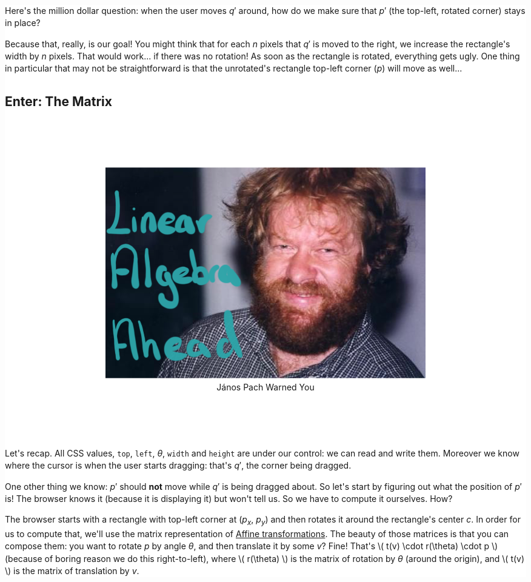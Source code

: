 Here's the million dollar question: when the user moves $q'$ around, how do we
make sure that $p'$ (the top-left, rotated corner) stays in place?

Because that, really, is our goal! You might think that for each $n$ pixels that
$q'$ is moved to the right, we increase the rectangle's width by $n$ pixels.
That would work... if there was no rotation! As soon as the rectangle is
rotated, everything gets ugly. One thing in particular that may not be
straightforward is that the unrotated's rectangle top-left corner ($p$) will
move as well...

## Enter: The Matrix

<br/><br/><br/>

<div style="text-align: center;">
<figure style="margin: auto;">
<img src="../images/janos-pach.jpg" alt="Linear Algebra Ahead"><figcaption>János Pach Warned You</figcaption>
</figure>
</div>

<br/><br/><br/>

Let's recap. All CSS values, `top`, `left`, $\theta$, `width` and `height` are
under our control: we can read and write them. Moreover we know where the
cursor is when the user starts dragging: that's $q'$, the corner being dragged.

One other thing we know: $p'$ should **not** move while $q'$ is being dragged
about. So let's start by figuring out what the position of $p'$ is! The browser
knows it (because it is displaying it) but won't tell us. So we have to
compute it ourselves. How?

The browser starts with a rectangle with top-left corner at ($p_x$, $p_y$) and
then rotates it around the rectangle's center $c$. In order for us to compute
that, we'll use the matrix representation of [Affine
transformations](https://en.wikipedia.org/wiki/Transformation_matrix#Affine_transformations).
The beauty of those matrices is that you can compose them: you want to rotate
$p$ by angle $\theta$, and then translate it by some $v$? Fine! That's
\\( t(v) \\cdot r(\\theta) \\cdot p \\) (because of boring reason we do this right-to-left), where \\( r(\\theta) \\) is the matrix of rotation by $\theta$ (around the origin), and \\( t(v) \\) is the matrix of translation by $v$.
